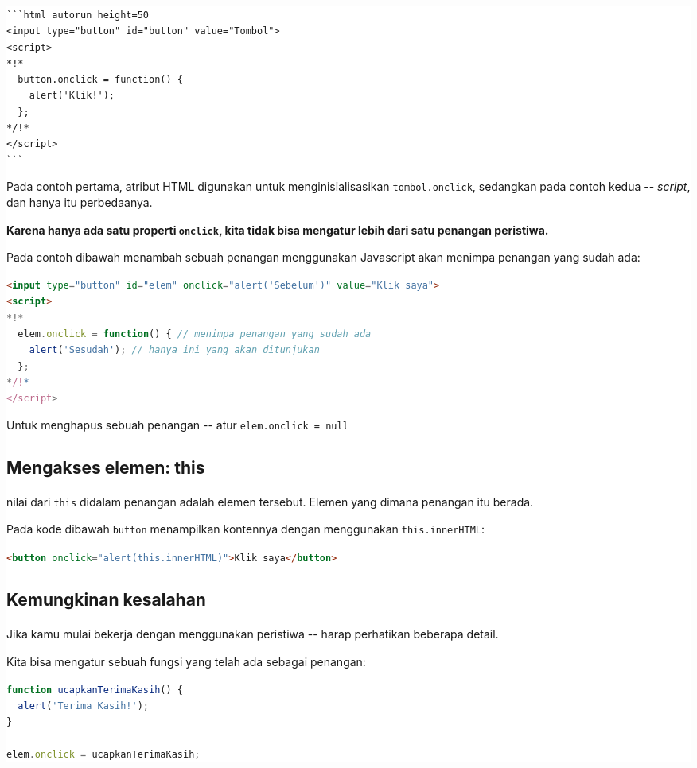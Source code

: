     ```html autorun height=50
    <input type="button" id="button" value="Tombol">
    <script>
    *!*
      button.onclick = function() {
        alert('Klik!');
      };
    */!*
    </script>
    ```

Pada contoh pertama, atribut HTML digunakan untuk menginisialisasikan `tombol.onclick`, sedangkan pada contoh kedua -- _script_, dan hanya itu perbedaanya.

**Karena hanya ada satu properti `onclick`, kita tidak bisa mengatur lebih dari satu penangan peristiwa.**

Pada contoh dibawah menambah sebuah penangan menggunakan Javascript akan menimpa penangan yang sudah ada:

```html run height=50 autorun
<input type="button" id="elem" onclick="alert('Sebelum')" value="Klik saya">
<script>
*!*
  elem.onclick = function() { // menimpa penangan yang sudah ada
    alert('Sesudah'); // hanya ini yang akan ditunjukan
  };
*/!*
</script>
```

Untuk menghapus sebuah penangan -- atur `elem.onclick = null`

## Mengakses elemen: this

nilai dari `this` didalam penangan adalah elemen tersebut. Elemen yang dimana penangan itu berada.

Pada kode dibawah `button` menampilkan kontennya dengan menggunakan `this.innerHTML`:

```html height=50 autorun
<button onclick="alert(this.innerHTML)">Klik saya</button>
```

## Kemungkinan kesalahan

Jika kamu mulai bekerja dengan menggunakan peristiwa -- harap perhatikan beberapa detail. 

Kita bisa mengatur sebuah fungsi yang telah ada sebagai penangan:

```js
function ucapkanTerimaKasih() {
  alert('Terima Kasih!');
}

elem.onclick = ucapkanTerimaKasih;
```
